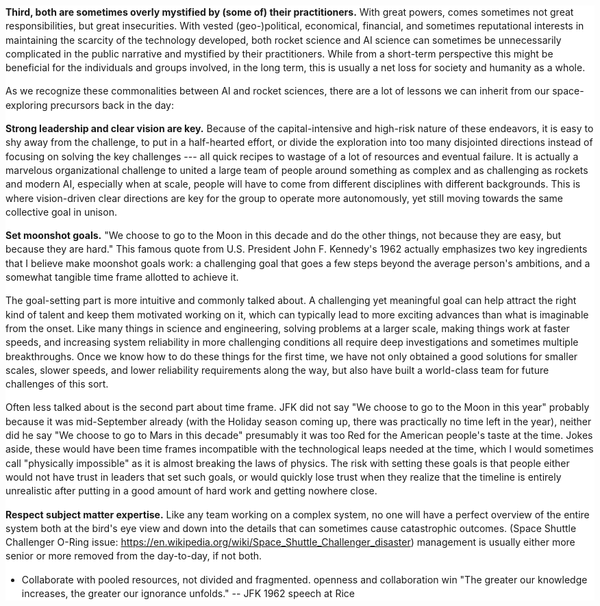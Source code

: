 **Third, both are sometimes overly mystified by (some of) their practitioners.** With great powers, comes sometimes not great responsibilities, but great insecurities. With vested (geo-)political, economical, financial, and sometimes reputational interests in maintaining the scarcity of the technology developed, both rocket science and AI science can sometimes be unnecessarily complicated in the public narrative and mystified by their practitioners. While from a short-term perspective this might be beneficial for the individuals and groups involved, in the long term, this is usually a net loss for society and humanity as a whole.

As we recognize these commonalities between AI and rocket sciences, there are a lot of lessons we can inherit from our space-exploring precursors back in the day:

**Strong leadership and clear vision are key.** Because of the capital-intensive and high-risk nature of these endeavors, it is easy to shy away from the challenge, to put in a half-hearted effort, or divide the exploration into too many disjointed directions instead of focusing on solving the key challenges --- all quick recipes to wastage of a lot of resources and eventual failure. It is actually a marvelous organizational challenge to united a large team of people around something as complex and as challenging as rockets and modern AI, especially when at scale, people will have to come from different disciplines with different backgrounds. This is where vision-driven clear directions are key for the group to operate more autonomously, yet still moving towards the same collective goal in unison.

**Set moonshot goals.** "We choose to go to the Moon in this decade and do the other things, not because they are easy, but because they are hard." This famous quote from U.S. President John F. Kennedy's 1962 actually emphasizes two key ingredients that I believe make moonshot goals work: a challenging goal that goes a few steps beyond the average person's ambitions, and a somewhat tangible time frame allotted to achieve it.

The goal-setting part is more intuitive and commonly talked about. A challenging yet meaningful goal can help attract the right kind of talent and keep them motivated working on it, which can typically lead to more exciting advances than what is imaginable from the onset. Like many things in science and engineering, solving problems at a larger scale, making things work at faster speeds, and increasing system reliability in more challenging conditions all require deep investigations and sometimes multiple breakthroughs. Once we know how to do these things for the first time, we have not only obtained a good solutions for smaller scales, slower speeds, and lower reliability requirements along the way, but also have built a world-class team for future challenges of this sort.

Often less talked about is the second part about time frame. JFK did not say "We choose to go to the Moon in this year" probably because it was mid-September already (with the Holiday season coming up, there was practically no time left in the year), neither did he say "We choose to go to Mars in this decade" presumably it was too Red for the American people's taste at the time. Jokes aside, these would have been time frames incompatible with the technological leaps needed at the time, which I would sometimes call "physically impossible" as it is almost breaking the laws of physics. The risk with setting these goals is that people either would not have trust in leaders that set such goals, or would quickly lose trust when they realize that the timeline is entirely unrealistic after putting in a good amount of hard work and getting nowhere close.

**Respect subject matter expertise.** Like any team working on a complex system, no one will have a perfect overview of the entire system both at the bird's eye view and down into the details that can sometimes cause catastrophic outcomes. (Space Shuttle Challenger O-Ring issue: https://en.wikipedia.org/wiki/Space_Shuttle_Challenger_disaster) management is usually either more senior or more removed from the day-to-day, if not both.

* Collaborate with pooled resources, not divided and fragmented. openness and collaboration win "The greater our knowledge increases, the greater our ignorance unfolds." -- JFK 1962 speech at Rice
